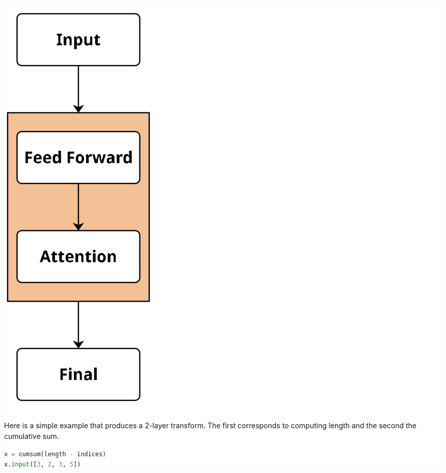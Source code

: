 ![svg](Blog_files/Blog_76_0.svg)
    



Here is a simple example that produces a 2-layer transform. The first corresponds to computing length and the second the cumulative sum.


```python
x = cumsum(length - indices)
x.input([3, 2, 3, 5])
```
